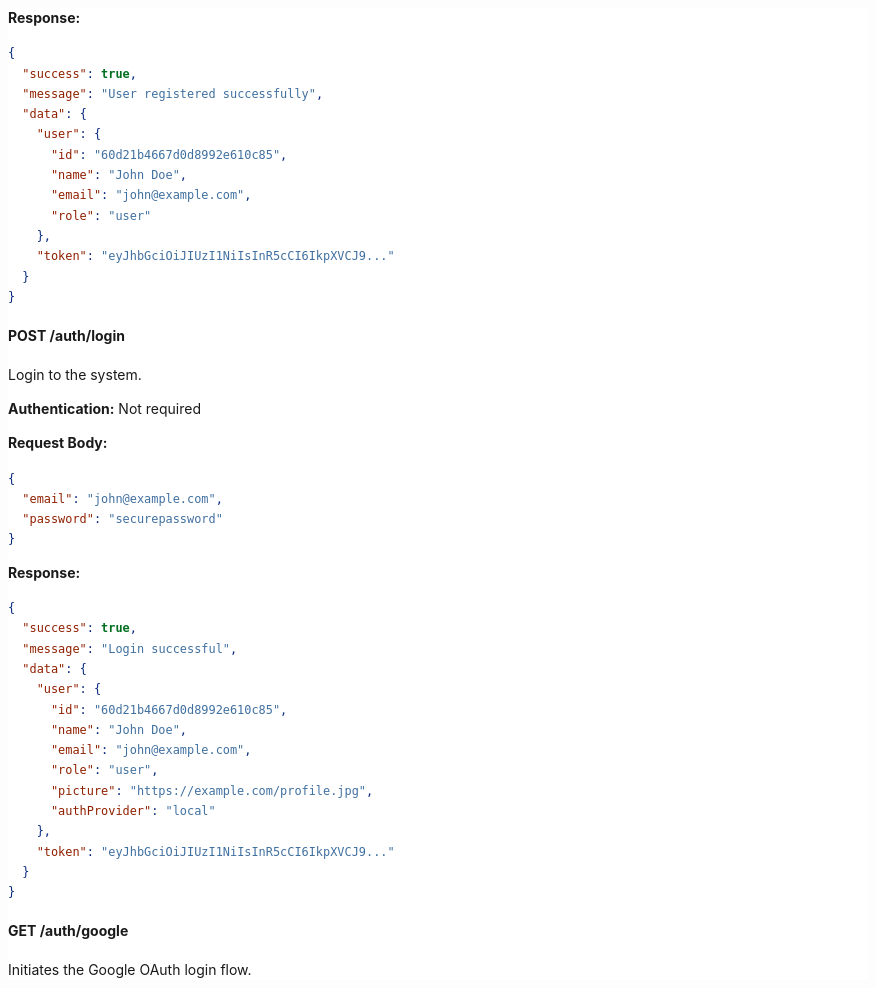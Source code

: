 **Response:**

```json
{
  "success": true,
  "message": "User registered successfully",
  "data": {
    "user": {
      "id": "60d21b4667d0d8992e610c85",
      "name": "John Doe",
      "email": "john@example.com",
      "role": "user"
    },
    "token": "eyJhbGciOiJIUzI1NiIsInR5cCI6IkpXVCJ9..."
  }
}
```

#### POST /auth/login

Login to the system.

**Authentication:** Not required

**Request Body:**

```json
{
  "email": "john@example.com",
  "password": "securepassword"
}
```

**Response:**

```json
{
  "success": true,
  "message": "Login successful",
  "data": {
    "user": {
      "id": "60d21b4667d0d8992e610c85",
      "name": "John Doe",
      "email": "john@example.com",
      "role": "user",
      "picture": "https://example.com/profile.jpg",
      "authProvider": "local"
    },
    "token": "eyJhbGciOiJIUzI1NiIsInR5cCI6IkpXVCJ9..."
  }
}
```

#### GET /auth/google

Initiates the Google OAuth login flow.
